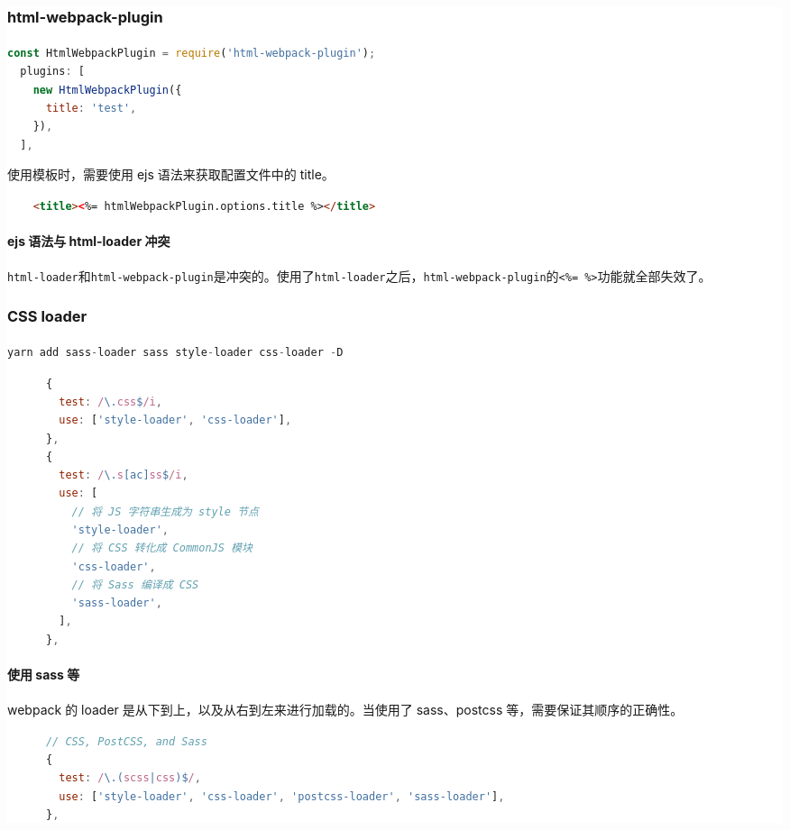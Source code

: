 ### html-webpack-plugin

```js
const HtmlWebpackPlugin = require('html-webpack-plugin');
  plugins: [
    new HtmlWebpackPlugin({
      title: 'test',
    }),
  ],
```

使用模板时，需要使用 ejs 语法来获取配置文件中的 title。

```html
    <title><%= htmlWebpackPlugin.options.title %></title>
```

#### ejs 语法与 html-loader 冲突

`html-loader`和`html-webpack-plugin`是冲突的。使用了`html-loader`之后，`html-webpack-plugin`的`<%= %>`功能就全部失效了。

### CSS loader

```js
yarn add sass-loader sass style-loader css-loader -D
```

```js
      {
        test: /\.css$/i,
        use: ['style-loader', 'css-loader'],
      },
      {
        test: /\.s[ac]ss$/i,
        use: [
          // 将 JS 字符串生成为 style 节点
          'style-loader',
          // 将 CSS 转化成 CommonJS 模块
          'css-loader',
          // 将 Sass 编译成 CSS
          'sass-loader',
        ],
      },
```

#### 使用 sass 等

webpack 的 loader 是从下到上，以及从右到左来进行加载的。当使用了 sass、postcss 等，需要保证其顺序的正确性。

```js
      // CSS, PostCSS, and Sass
      {
        test: /\.(scss|css)$/,
        use: ['style-loader', 'css-loader', 'postcss-loader', 'sass-loader'],
      },
```
